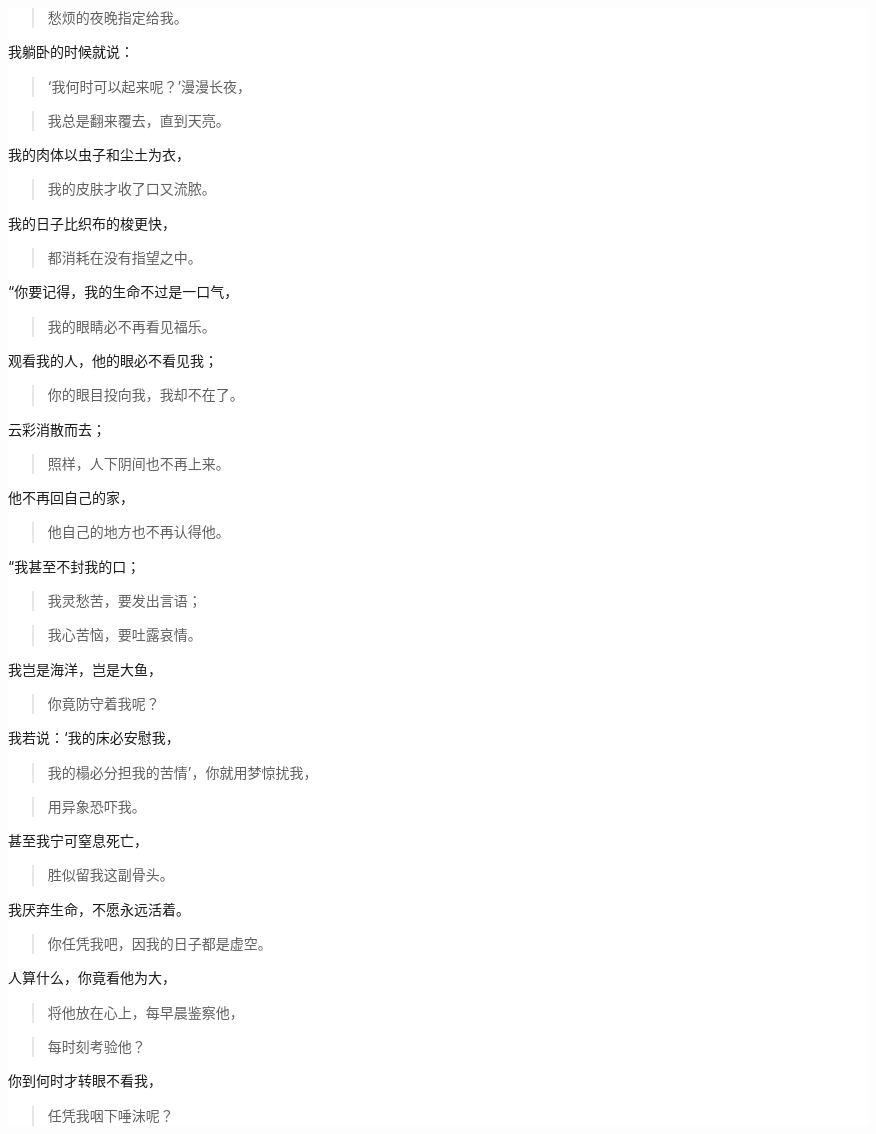 > 愁烦的夜晚指定给我。

我躺卧的时候就说：

> ‘我何时可以起来呢？’漫漫长夜，

> 我总是翻来覆去，直到天亮。

我的肉体以虫子和尘土为衣，

> 我的皮肤才收了口又流脓。

我的日子比织布的梭更快，

> 都消耗在没有指望之中。

“你要记得，我的生命不过是一口气，

> 我的眼睛必不再看见福乐。

观看我的人，他的眼必不看见我；

> 你的眼目投向我，我却不在了。

云彩消散而去；

> 照样，人下阴间也不再上来。

他不再回自己的家，

> 他自己的地方也不再认得他。

“我甚至不封我的口；

> 我灵愁苦，要发出言语；

> 我心苦恼，要吐露哀情。

我岂是海洋，岂是大鱼，

> 你竟防守着我呢？

我若说：‘我的床必安慰我，

> 我的榻必分担我的苦情’，你就用梦惊扰我，

> 用异象恐吓我。

甚至我宁可窒息死亡，

> 胜似留我这副骨头。

我厌弃生命，不愿永远活着。

> 你任凭我吧，因我的日子都是虚空。

人算什么，你竟看他为大，

> 将他放在心上，每早晨鉴察他，

> 每时刻考验他？

你到何时才转眼不看我，

> 任凭我咽下唾沫呢？
